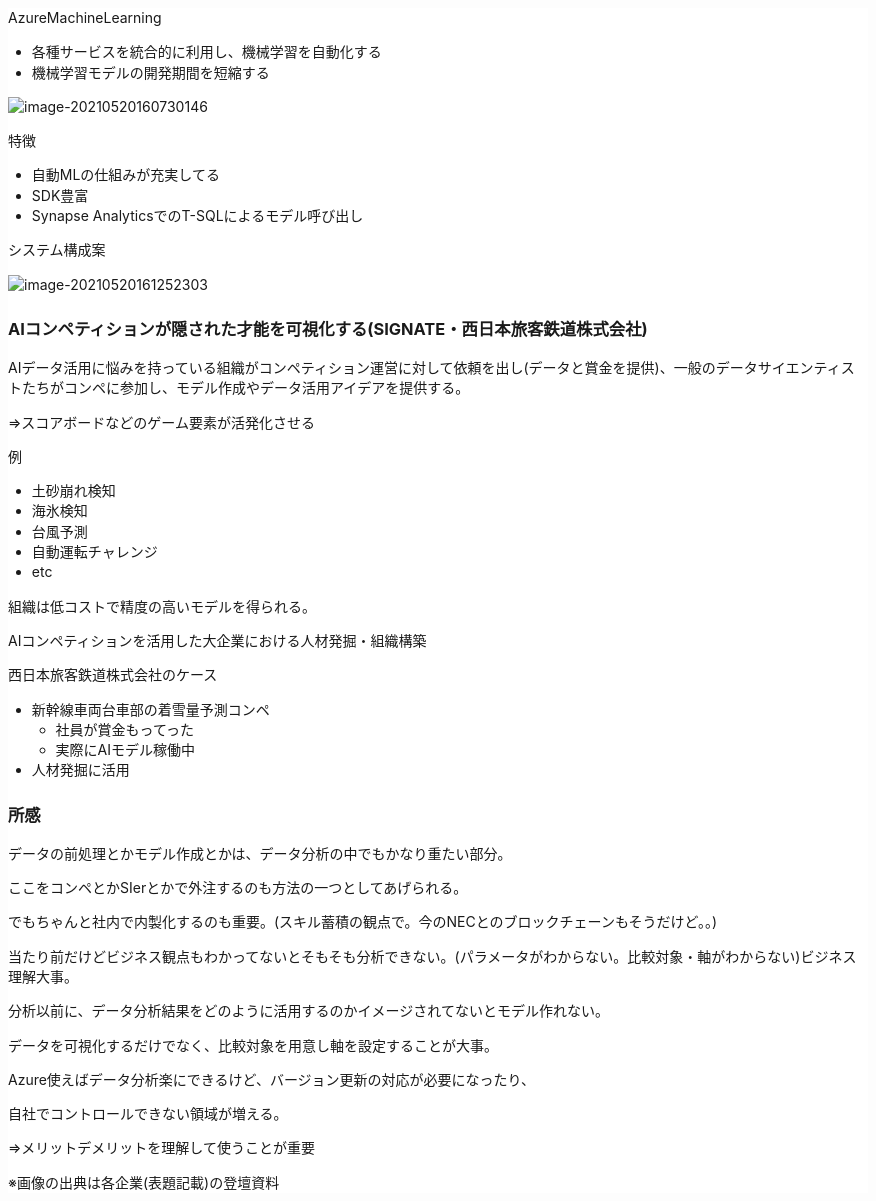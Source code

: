 AzureMachineLearning

- 各種サービスを統合的に利用し、機械学習を自動化する
- 機械学習モデルの開発期間を短縮する

![image-20210520160730146](C:\Users\annor\AppData\Roaming\Typora\typora-user-images\image-20210520160730146.png)

特徴

- 自動MLの仕組みが充実してる
- SDK豊富
- Synapse AnalyticsでのT-SQLによるモデル呼び出し



システム構成案

![image-20210520161252303](C:\Users\annor\AppData\Roaming\Typora\typora-user-images\image-20210520161252303.png)



### AIコンペティションが隠された才能を可視化する(SIGNATE・西日本旅客鉄道株式会社)

AIデータ活用に悩みを持っている組織がコンペティション運営に対して依頼を出し(データと賞金を提供)、一般のデータサイエンティストたちがコンペに参加し、モデル作成やデータ活用アイデアを提供する。

⇒スコアボードなどのゲーム要素が活発化させる

例

- 土砂崩れ検知
- 海氷検知
- 台風予測
- 自動運転チャレンジ
- etc

組織は低コストで精度の高いモデルを得られる。



AIコンペティションを活用した大企業における人材発掘・組織構築

西日本旅客鉄道株式会社のケース

- 新幹線車両台車部の着雪量予測コンペ
  - 社員が賞金もってった
  - 実際にAIモデル稼働中
- 人材発掘に活用





### 所感

データの前処理とかモデル作成とかは、データ分析の中でもかなり重たい部分。

ここをコンペとかSIerとかで外注するのも方法の一つとしてあげられる。

でもちゃんと社内で内製化するのも重要。(スキル蓄積の観点で。今のNECとのブロックチェーンもそうだけど。。)



当たり前だけどビジネス観点もわかってないとそもそも分析できない。(パラメータがわからない。比較対象・軸がわからない)ビジネス理解大事。

分析以前に、データ分析結果をどのように活用するのかイメージされてないとモデル作れない。

データを可視化するだけでなく、比較対象を用意し軸を設定することが大事。



Azure使えばデータ分析楽にできるけど、バージョン更新の対応が必要になったり、

自社でコントロールできない領域が増える。

⇒メリットデメリットを理解して使うことが重要





※画像の出典は各企業(表題記載)の登壇資料
